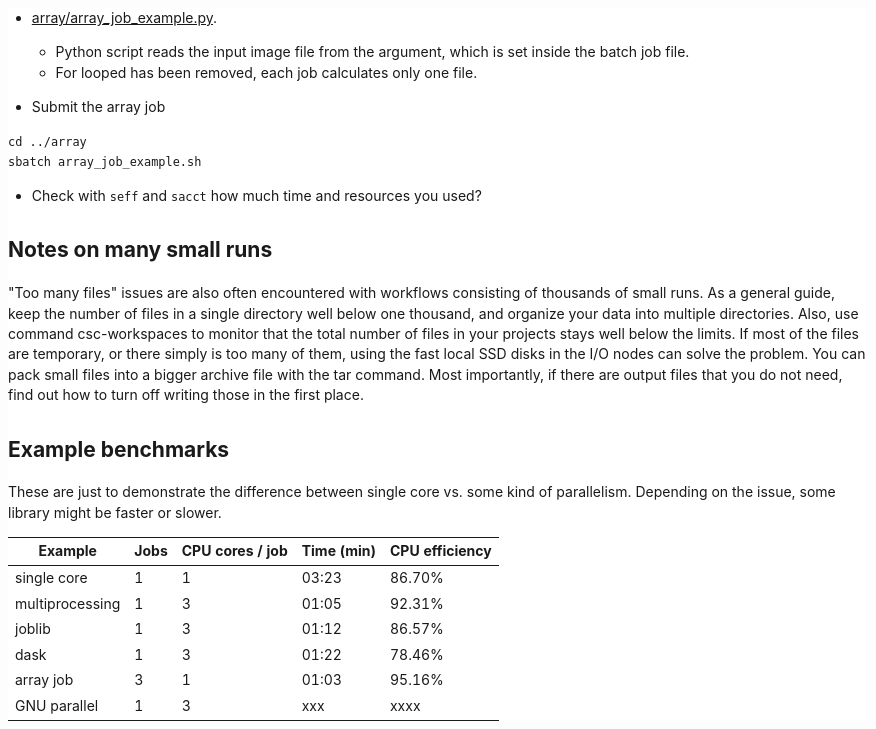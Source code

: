 * [array/array_job_example.py](array/array_job_example.py). 
    * Python script reads the input image file from the argument, which is set inside the batch job file. 
	* For looped has been removed, each job calculates only one file.
	
* Submit the array job
```
cd ../array
sbatch array_job_example.sh
```
* Check with `seff` and `sacct` how much time and resources you used?


## Notes on many small runs

"Too many files" issues are also often encountered with workflows consisting of thousands of small runs. As a general guide, keep the number of files in a single directory well below one thousand, and organize your data into multiple directories. Also, use command csc-workspaces to monitor that the total number of files in your projects stays well below the limits. If most of the files are temporary, or there simply is too many of them, using the fast local SSD disks in the I/O nodes can solve the problem. You can pack small files into a bigger archive file with the tar command. Most importantly, if there are output files that you do not need, find out how to turn off writing those in the first place.

## Example benchmarks 

These are just to demonstrate the difference between single core vs. some kind of parallelism. Depending on the issue, some library might be faster or slower.

| Example         | Jobs | CPU cores / job | Time (min) | CPU efficiency |
|-----------------|------|-----------------|------------|----------------|
| single core     | 1    | 1               | 03:23      | 86.70%         |
| multiprocessing | 1    | 3               | 01:05      | 92.31%         |
| joblib          | 1    | 3               | 01:12      | 86.57%         |
| dask            | 1    | 3               | 01:22      | 78.46%         |
| array job       | 3    | 1               | 01:03      | 95.16%         |
| GNU parallel    | 1    | 3               | xxx        | xxxx           |
